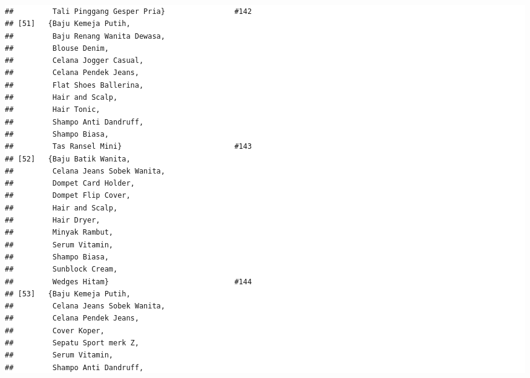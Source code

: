     ##         Tali Pinggang Gesper Pria}                #142 
    ## [51]   {Baju Kemeja Putih,                             
    ##         Baju Renang Wanita Dewasa,                     
    ##         Blouse Denim,                                  
    ##         Celana Jogger Casual,                          
    ##         Celana Pendek Jeans,                           
    ##         Flat Shoes Ballerina,                          
    ##         Hair and Scalp,                                
    ##         Hair Tonic,                                    
    ##         Shampo Anti Dandruff,                          
    ##         Shampo Biasa,                                  
    ##         Tas Ransel Mini}                          #143 
    ## [52]   {Baju Batik Wanita,                             
    ##         Celana Jeans Sobek Wanita,                     
    ##         Dompet Card Holder,                            
    ##         Dompet Flip Cover,                             
    ##         Hair and Scalp,                                
    ##         Hair Dryer,                                    
    ##         Minyak Rambut,                                 
    ##         Serum Vitamin,                                 
    ##         Shampo Biasa,                                  
    ##         Sunblock Cream,                                
    ##         Wedges Hitam}                             #144 
    ## [53]   {Baju Kemeja Putih,                             
    ##         Celana Jeans Sobek Wanita,                     
    ##         Celana Pendek Jeans,                           
    ##         Cover Koper,                                   
    ##         Sepatu Sport merk Z,                           
    ##         Serum Vitamin,                                 
    ##         Shampo Anti Dandruff,                          